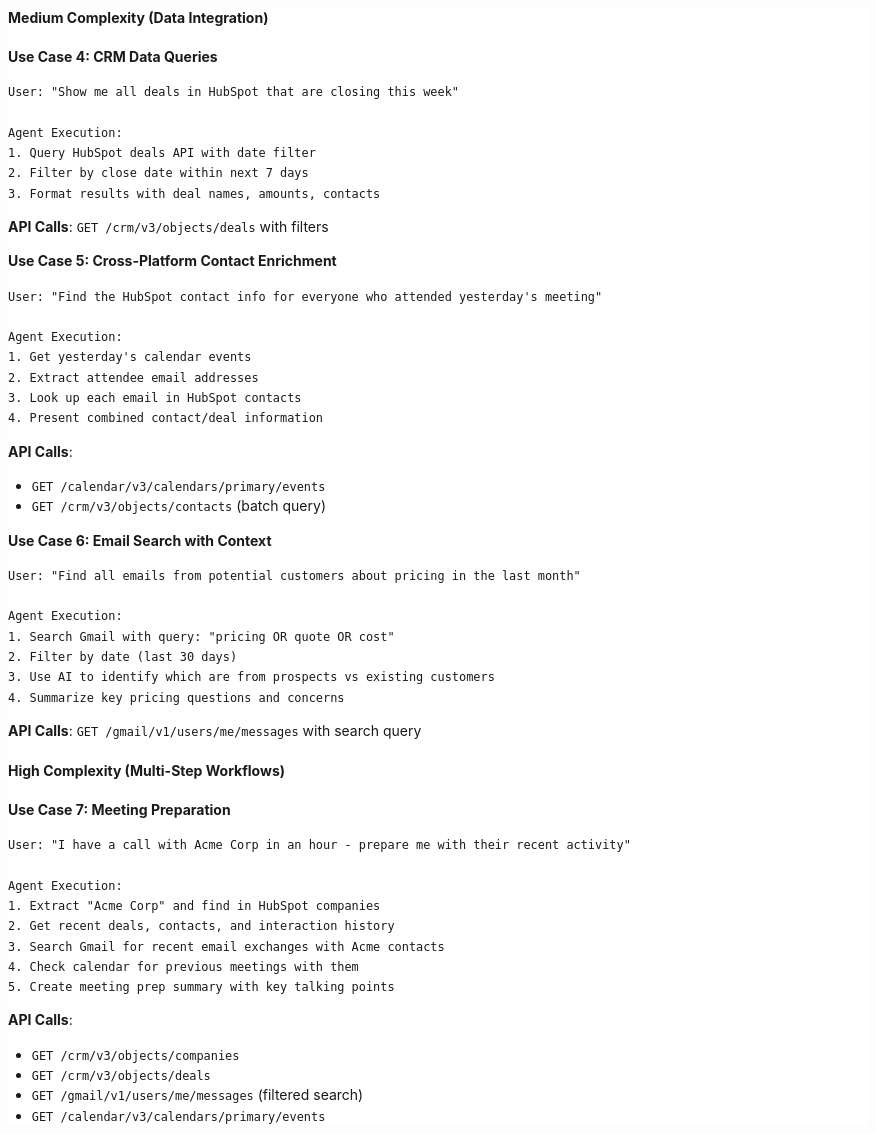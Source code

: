 #### **Medium Complexity (Data Integration)**

**Use Case 4: CRM Data Queries**
```
User: "Show me all deals in HubSpot that are closing this week"

Agent Execution:
1. Query HubSpot deals API with date filter
2. Filter by close date within next 7 days
3. Format results with deal names, amounts, contacts
```
**API Calls**: `GET /crm/v3/objects/deals` with filters

**Use Case 5: Cross-Platform Contact Enrichment**
```
User: "Find the HubSpot contact info for everyone who attended yesterday's meeting"

Agent Execution:
1. Get yesterday's calendar events
2. Extract attendee email addresses
3. Look up each email in HubSpot contacts
4. Present combined contact/deal information
```
**API Calls**: 
- `GET /calendar/v3/calendars/primary/events`
- `GET /crm/v3/objects/contacts` (batch query)

**Use Case 6: Email Search with Context**
```
User: "Find all emails from potential customers about pricing in the last month"

Agent Execution:
1. Search Gmail with query: "pricing OR quote OR cost"
2. Filter by date (last 30 days)
3. Use AI to identify which are from prospects vs existing customers
4. Summarize key pricing questions and concerns
```
**API Calls**: `GET /gmail/v1/users/me/messages` with search query

#### **High Complexity (Multi-Step Workflows)**

**Use Case 7: Meeting Preparation**
```
User: "I have a call with Acme Corp in an hour - prepare me with their recent activity"

Agent Execution:
1. Extract "Acme Corp" and find in HubSpot companies
2. Get recent deals, contacts, and interaction history
3. Search Gmail for recent email exchanges with Acme contacts
4. Check calendar for previous meetings with them
5. Create meeting prep summary with key talking points
```
**API Calls**:
- `GET /crm/v3/objects/companies`
- `GET /crm/v3/objects/deals`
- `GET /gmail/v1/users/me/messages` (filtered search)
- `GET /calendar/v3/calendars/primary/events`
